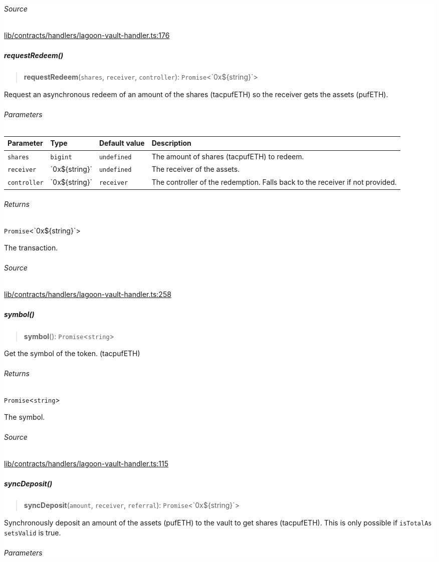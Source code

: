 ###### Source

[lib/contracts/handlers/lagoon-vault-handler.ts:176](https://github.com/PufferFinance/puffer-sdk/blob/21b77ab9e9e90f6697c3a8a84d3e5550b25407ec/lib/contracts/handlers/lagoon-vault-handler.ts#L176)

##### requestRedeem()

> **requestRedeem**(`shares`, `receiver`, `controller`): `Promise`\<\`0x$\{string\}\`\>

Request an asynchronous redeem of an amount of the shares (tacpufETH)
so the receiver gets the assets (pufETH).

###### Parameters

| Parameter | Type | Default value | Description |
| :------ | :------ | :------ | :------ |
| `shares` | `bigint` | `undefined` | The amount of shares (tacpufETH) to redeem. |
| `receiver` | \`0x$\{string\}\` | `undefined` | The receiver of the assets. |
| `controller` | \`0x$\{string\}\` | `receiver` | The controller of the redemption. Falls back to the receiver if not provided. |

###### Returns

`Promise`\<\`0x$\{string\}\`\>

The transaction.

###### Source

[lib/contracts/handlers/lagoon-vault-handler.ts:258](https://github.com/PufferFinance/puffer-sdk/blob/21b77ab9e9e90f6697c3a8a84d3e5550b25407ec/lib/contracts/handlers/lagoon-vault-handler.ts#L258)

##### symbol()

> **symbol**(): `Promise`\<`string`\>

Get the symbol of the token. (tacpufETH)

###### Returns

`Promise`\<`string`\>

The symbol.

###### Source

[lib/contracts/handlers/lagoon-vault-handler.ts:115](https://github.com/PufferFinance/puffer-sdk/blob/21b77ab9e9e90f6697c3a8a84d3e5550b25407ec/lib/contracts/handlers/lagoon-vault-handler.ts#L115)

##### syncDeposit()

> **syncDeposit**(`amount`, `receiver`, `referral`): `Promise`\<\`0x$\{string\}\`\>

Synchronously deposit an amount of the assets (pufETH) to the vault
to get shares (tacpufETH). This is only possible if `isTotalAssetsValid`
is true.

###### Parameters
